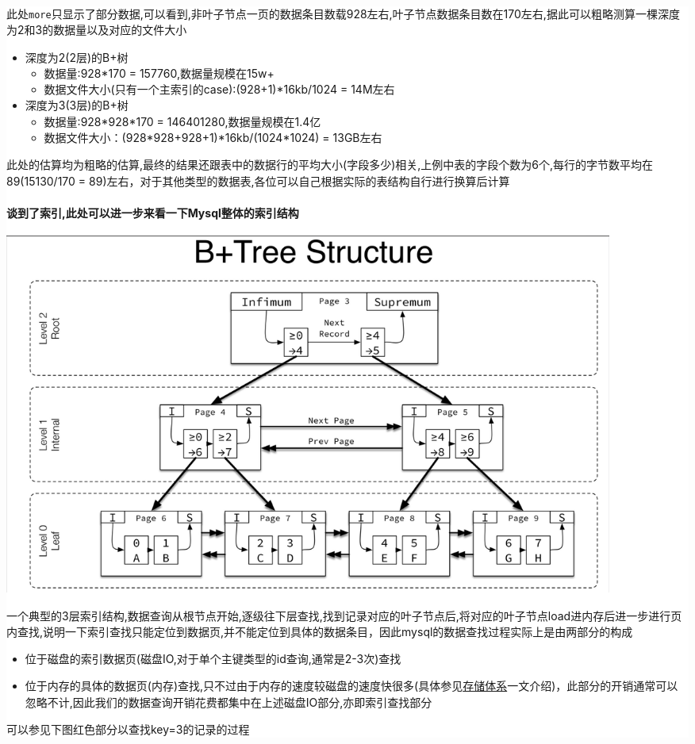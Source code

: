 此处```more```只显示了部分数据,可以看到,非叶子节点一页的数据条目数载928左右,叶子节点数据条目数在170左右,据此可以粗略测算一棵深度为2和3的数据量以及对应的文件大小
- 深度为2(2层)的B+树
	- 数据量:928\*170 = 157760,数据量规模在15w+
	- 数据文件大小(只有一个主索引的case):(928+1)\*16kb/1024 = 14M左右
- 深度为3(3层)的B+树
	- 数据量:928\*928\*170 = 146401280,数据量规模在1.4亿
	- 数据文件大小：(928\*928+928+1)\*16kb/(1024*1024) = 13GB左右
		

此处的估算均为粗略的估算,最终的结果还跟表中的数据行的平均大小(字段多少)相关,上例中表的字段个数为6个,每行的字节数平均在89(15130/170 = 89)左右，对于其他类型的数据表,各位可以自己根据实际的表结构自行进行换算后计算
	
#### 谈到了索引,此处可以进一步来看一下Mysql整体的索引结构

<img src="/assets/img/mysql/innodb/btree_arch.jpeg" width = "760"  alt="btree_arch.jpeg"/>

一个典型的3层索引结构,数据查询从根节点开始,逐级往下层查找,找到记录对应的叶子节点后,将对应的叶子节点load进内存后进一步进行页内查找,说明一下索引查找只能定位到数据页,并不能定位到具体的数据条目，因此mysql的数据查找过程实际上是由两部分的构成

- 位于磁盘的索引数据页(磁盘IO,对于单个主键类型的id查询,通常是2-3次)查找

- 位于内存的具体的数据页(内存)查找,只不过由于内存的速度较磁盘的速度快很多(具体参见[存储体系](https://devsong.github.io/p/14831588.html)一文介绍)，此部分的开销通常可以忽略不计,因此我们的数据查询开销花费都集中在上述磁盘IO部分,亦即索引查找部分
	

可以参见下图红色部分以查找key=3的记录的过程